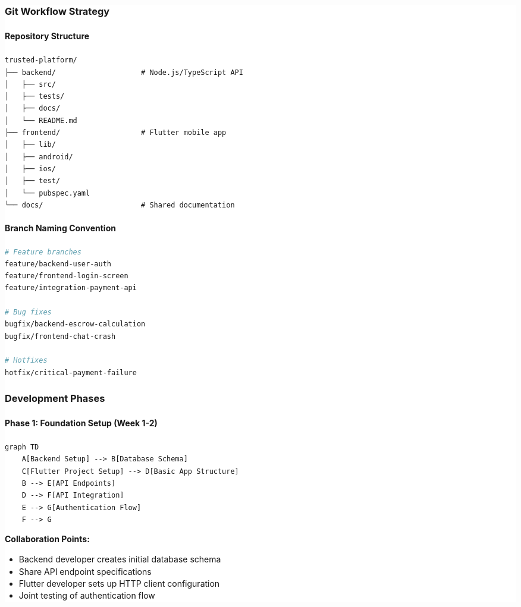 ### Git Workflow Strategy

#### Repository Structure
```
trusted-platform/
├── backend/                    # Node.js/TypeScript API
│   ├── src/
│   ├── tests/
│   ├── docs/
│   └── README.md
├── frontend/                   # Flutter mobile app
│   ├── lib/
│   ├── android/
│   ├── ios/
│   ├── test/
│   └── pubspec.yaml
└── docs/                       # Shared documentation
```

#### Branch Naming Convention
```bash
# Feature branches
feature/backend-user-auth
feature/frontend-login-screen
feature/integration-payment-api

# Bug fixes
bugfix/backend-escrow-calculation
bugfix/frontend-chat-crash

# Hotfixes
hotfix/critical-payment-failure
```

### Development Phases

#### Phase 1: Foundation Setup (Week 1-2)
```mermaid
graph TD
    A[Backend Setup] --> B[Database Schema]
    C[Flutter Project Setup] --> D[Basic App Structure]
    B --> E[API Endpoints]
    D --> F[API Integration]
    E --> G[Authentication Flow]
    F --> G
```

**Collaboration Points:**
- Backend developer creates initial database schema
- Share API endpoint specifications
- Flutter developer sets up HTTP client configuration
- Joint testing of authentication flow
